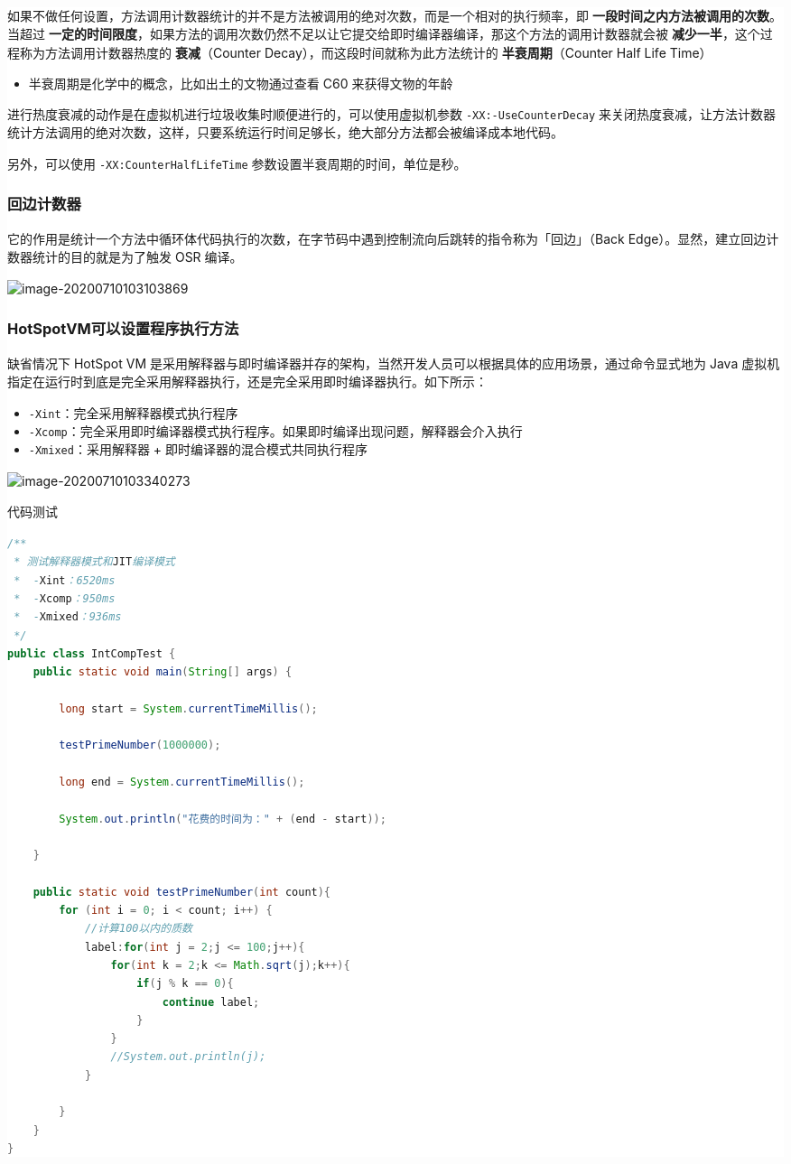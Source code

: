 如果不做任何设置，方法调用计数器统计的并不是方法被调用的绝对次数，而是一个相对的执行频率，即 **一段时间之内方法被调用的次数**。当超过 **一定的时间限度**，如果方法的调用次数仍然不足以让它提交给即时编译器编译，那这个方法的调用计数器就会被 **减少一半**，这个过程称为方法调用计数器热度的 **衰减**（Counter Decay），而这段时间就称为此方法统计的 **半衰周期**（Counter Half Life Time）

- 半衰周期是化学中的概念，比如出土的文物通过查看 C60 来获得文物的年龄

进行热度衰减的动作是在虚拟机进行垃圾收集时顺便进行的，可以使用虚拟机参数 `-XX:-UseCounterDecay` 来关闭热度衰减，让方法计数器统计方法调用的绝对次数，这样，只要系统运行时间足够长，绝大部分方法都会被编译成本地代码。

另外，可以使用 `-XX:CounterHalfLifeTime` 参数设置半衰周期的时间，单位是秒。

### 回边计数器

它的作用是统计一个方法中循环体代码执行的次数，在字节码中遇到控制流向后跳转的指令称为「回边」（Back Edge）。显然，建立回边计数器统计的目的就是为了触发 OSR 编译。

![image-20200710103103869](https://cdn.staticaly.com/gh/Kele-Bingtang/static@master/img/Java/20220116155850.png)

### HotSpotVM可以设置程序执行方法

缺省情况下 HotSpot VM 是采用解释器与即时编译器并存的架构，当然开发人员可以根据具体的应用场景，通过命令显式地为 Java 虚拟机指定在运行时到底是完全采用解释器执行，还是完全采用即时编译器执行。如下所示：

- `-Xint`：完全采用解释器模式执行程序
- `-Xcomp`：完全采用即时编译器模式执行程序。如果即时编译出现问题，解释器会介入执行
- `-Xmixed`：采用解释器 + 即时编译器的混合模式共同执行程序

![image-20200710103340273](https://cdn.staticaly.com/gh/Kele-Bingtang/static@master/img/Java/20220116155851.png)

代码测试

```java
/**
 * 测试解释器模式和JIT编译模式
 *  -Xint：6520ms
 *  -Xcomp：950ms
 *  -Xmixed：936ms
 */
public class IntCompTest {
    public static void main(String[] args) {

        long start = System.currentTimeMillis();

        testPrimeNumber(1000000);

        long end = System.currentTimeMillis();

        System.out.println("花费的时间为：" + (end - start));

    }

    public static void testPrimeNumber(int count){
        for (int i = 0; i < count; i++) {
            //计算100以内的质数
            label:for(int j = 2;j <= 100;j++){
                for(int k = 2;k <= Math.sqrt(j);k++){
                    if(j % k == 0){
                        continue label;
                    }
                }
                //System.out.println(j);
            }

        }
    }
}
```
